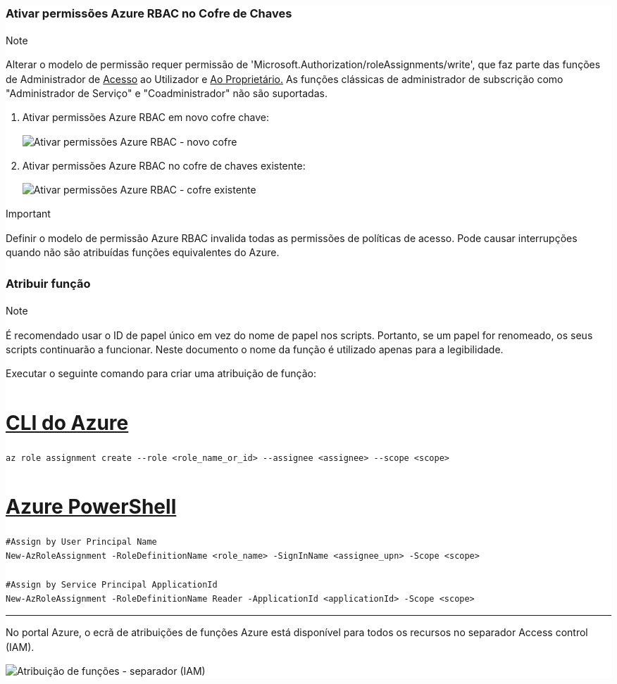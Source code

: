 ### <a name="enable-azure-rbac-permissions-on-key-vault"></a>Ativar permissões Azure RBAC no Cofre de Chaves

> [!NOTE]
> Alterar o modelo de permissão requer permissão de 'Microsoft.Authorization/roleAssignments/write', que faz parte das funções de Administrador de [Acesso](../../role-based-access-control/built-in-roles.md#user-access-administrator) ao Utilizador e [Ao Proprietário.](../../role-based-access-control/built-in-roles.md#owner) As funções clássicas de administrador de subscrição como "Administrador de Serviço" e "Coadministrador" não são suportadas.

1.  Ativar permissões Azure RBAC em novo cofre chave:

    ![Ativar permissões Azure RBAC - novo cofre](../media/rbac/image-1.png)

2.  Ativar permissões Azure RBAC no cofre de chaves existente:

    ![Ativar permissões Azure RBAC - cofre existente](../media/rbac/image-2.png)

> [!IMPORTANT]
> Definir o modelo de permissão Azure RBAC invalida todas as permissões de políticas de acesso. Pode causar interrupções quando não são atribuídas funções equivalentes do Azure.

### <a name="assign-role"></a>Atribuir função

> [!Note]
> É recomendado usar o ID de papel único em vez do nome de papel nos scripts. Portanto, se um papel for renomeado, os seus scripts continuarão a funcionar. Neste documento o nome da função é utilizado apenas para a legibilidade.

Executar o seguinte comando para criar uma atribuição de função:

# <a name="azure-cli"></a>[CLI do Azure](#tab/azure-cli)
```azurecli
az role assignment create --role <role_name_or_id> --assignee <assignee> --scope <scope>
```
# <a name="azure-powershell"></a>[Azure PowerShell](#tab/azurepowershell)

```azurepowershell
#Assign by User Principal Name
New-AzRoleAssignment -RoleDefinitionName <role_name> -SignInName <assignee_upn> -Scope <scope>

#Assign by Service Principal ApplicationId
New-AzRoleAssignment -RoleDefinitionName Reader -ApplicationId <applicationId> -Scope <scope>
```
---

No portal Azure, o ecrã de atribuições de funções Azure está disponível para todos os recursos no separador Access control (IAM).

![Atribuição de funções - separador (IAM)](../media/rbac/image-3.png)
